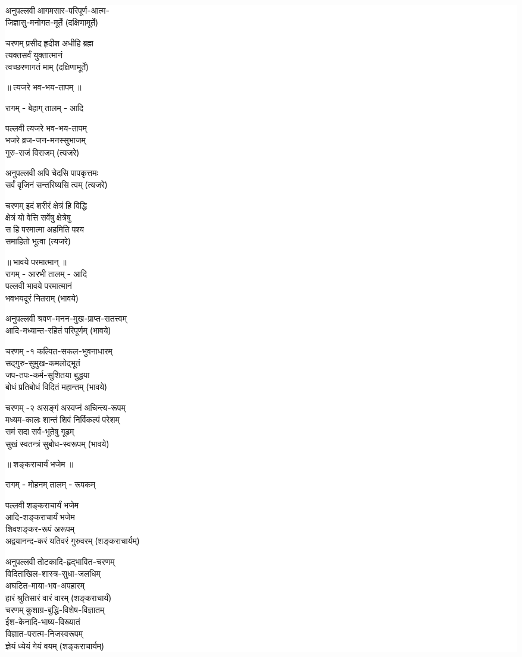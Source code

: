 अनुपल्लवी           आगमसार-परिपूर्ण-आत्म-  
                   जिज्ञासु-मनोगत-मूर्ते     (दक्षिणामूर्ते)  
  
चरणम्             प्रसीद हृदीश अधीहि ब्रह्म  
                   त्यक्तसर्वं युक्तात्मानं  
                   त्वच्छरणागतं माम्     (दक्षिणामूर्ते)  
  
॥ त्यजरे भव-भय-तापम् ॥  
  
रागम् - बेहाग्                       तालम् - आदि  
  
पल्लवी              त्यजरे भव-भय-तापम्  
                   भजरे व्रज-जन-मनस्सुभाजम्  
                   गुरु-राजं विराजम्     (त्यजरे)  
  
अनुपल्लवी           अपि चेदसि पापकृत्तमः  
                   सर्वं वृजिनं सन्तरिष्यसि त्वम्     (त्यजरे)  
  
चरणम्             इदं शरीरं क्षेत्रं हि विद्धि  
                   क्षेत्रं यो वेत्ति सर्वेषु क्षेत्रेषु  
                   स हि परमात्मा अहमिति पश्य  
                   समाहितो भूत्वा     (त्यजरे)  
  
॥ भावये परमात्मान् ॥  
रागम् - आरभी                        तालम् - आदि  
पल्लवी              भावये परमात्मानं  
                   भवभयदूरं नितराम्     (भावये)  
  
अनुपल्लवी           श्रवण-मनन-मुख-प्राप्त-सतत्त्वम्  
                   आदि-मध्यान्त-रहितं परिपूर्णम्     (भावये)  
  
चरणम् -१         कल्पित-सकल-भुवनाधारम्  
                   सद्गुरु-सुमुख-कमलोद्भूतं  
                   जप-तपः-कर्म-सुशितया बुद्धया  
                   बोधं प्रतिबोधं विदितं महान्तम्     (भावये)  
  
चरणम् -२         असङ्गं अस्वप्नं अचिन्त्य-रूपम्  
मध्यम-कालः      शान्तं शिवं निर्विकल्पं परेशम्  
                   समं सदा सर्व-भूतेषु गूढम्  
                   सुखं स्वतन्त्रं सुबोध-स्वरूपम्     (भावये)  
  
॥ शङ्कराचार्यं भजेम ॥  
  
रागम् - मोहनम्                          तालम् - रूपकम्  
  
पल्लवी              शङ्कराचार्यं भजेम  
                   आदि-शङ्कराचार्यं भजेम  
                   शिवशङ्कर-रूपं अरूपम्  
                   अद्वयानन्द-करं यतिवरं गुरुवरम्   (शङ्कराचार्यम्)  
  
अनुपल्लवी           तोटकादि-हृद्भावित-चरणम्  
                   विदिताखिल-शास्त्र-सुधा-जलधिम्  
                   अघटित-माया-भव-अपहारम्  
                   हारं श्रुतिसारं वारं वारम्     (शङ्कराचार्यं)  
चरणम्             कुशाग्र-बुद्धि-विशेष-विज्ञातम्  
                   ईश-केनादि-भाष्य-विख्यातं  
                   विज्ञात-परात्म-निजस्वरूपम्  
                   ज्ञेयं ध्येयं गेयं वयम्     (शङ्कराचार्यम्)  
  